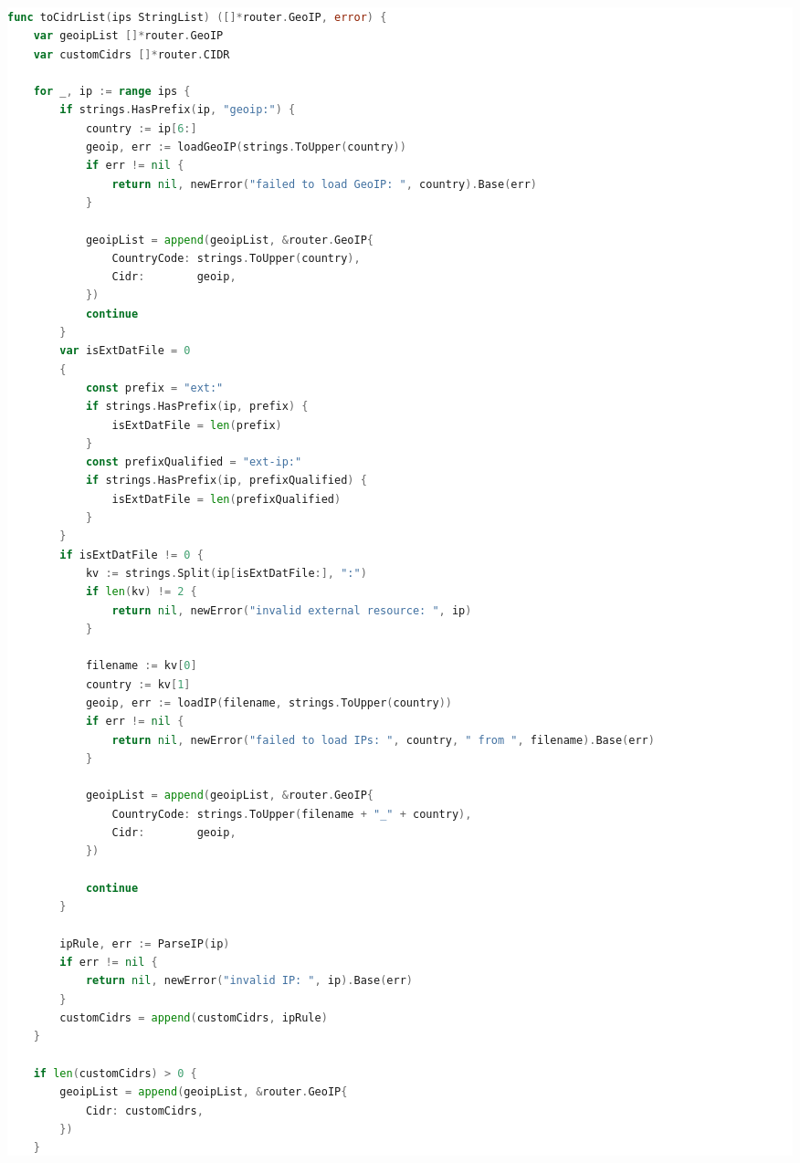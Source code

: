 ```go
func toCidrList(ips StringList) ([]*router.GeoIP, error) {
	var geoipList []*router.GeoIP
	var customCidrs []*router.CIDR

	for _, ip := range ips {
		if strings.HasPrefix(ip, "geoip:") {
			country := ip[6:]
			geoip, err := loadGeoIP(strings.ToUpper(country))
			if err != nil {
				return nil, newError("failed to load GeoIP: ", country).Base(err)
			}

			geoipList = append(geoipList, &router.GeoIP{
				CountryCode: strings.ToUpper(country),
				Cidr:        geoip,
			})
			continue
		}
		var isExtDatFile = 0
		{
			const prefix = "ext:"
			if strings.HasPrefix(ip, prefix) {
				isExtDatFile = len(prefix)
			}
			const prefixQualified = "ext-ip:"
			if strings.HasPrefix(ip, prefixQualified) {
				isExtDatFile = len(prefixQualified)
			}
		}
		if isExtDatFile != 0 {
			kv := strings.Split(ip[isExtDatFile:], ":")
			if len(kv) != 2 {
				return nil, newError("invalid external resource: ", ip)
			}

			filename := kv[0]
			country := kv[1]
			geoip, err := loadIP(filename, strings.ToUpper(country))
			if err != nil {
				return nil, newError("failed to load IPs: ", country, " from ", filename).Base(err)
			}

			geoipList = append(geoipList, &router.GeoIP{
				CountryCode: strings.ToUpper(filename + "_" + country),
				Cidr:        geoip,
			})

			continue
		}

		ipRule, err := ParseIP(ip)
		if err != nil {
			return nil, newError("invalid IP: ", ip).Base(err)
		}
		customCidrs = append(customCidrs, ipRule)
	}

	if len(customCidrs) > 0 {
		geoipList = append(geoipList, &router.GeoIP{
			Cidr: customCidrs,
		})
	}

```